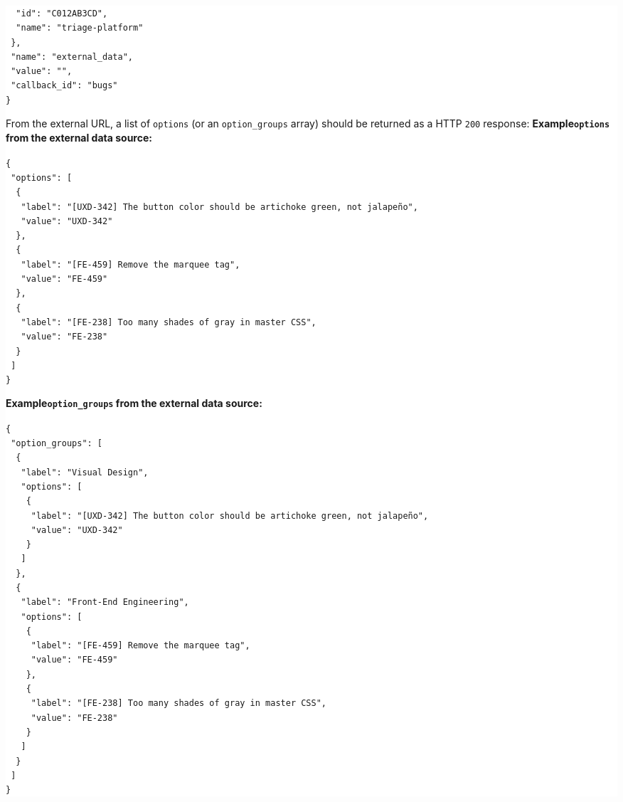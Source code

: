 ```
  "id": "C012AB3CD",
  "name": "triage-platform"
 },
 "name": "external_data",
 "value": "",
 "callback_id": "bugs"
}

```

From the external URL, a list of `options` (or an `option_groups` array) should be returned as a HTTP `200` response:
**Example`options` from the external data source:**
```
{
 "options": [
  {
   "label": "[UXD-342] The button color should be artichoke green, not jalapeño",
   "value": "UXD-342"
  },
  {
   "label": "[FE-459] Remove the marquee tag",
   "value": "FE-459"
  },
  {
   "label": "[FE-238] Too many shades of gray in master CSS",
   "value": "FE-238"
  }
 ]
}

```

**Example`option_groups` from the external data source:**
```
{
 "option_groups": [
  {
   "label": "Visual Design",
   "options": [
    {
     "label": "[UXD-342] The button color should be artichoke green, not jalapeño",
     "value": "UXD-342"
    }
   ]
  },
  {
   "label": "Front-End Engineering",
   "options": [
    {
     "label": "[FE-459] Remove the marquee tag",
     "value": "FE-459"
    },
    {
     "label": "[FE-238] Too many shades of gray in master CSS",
     "value": "FE-238"
    }
   ]
  }
 ]
}

```
